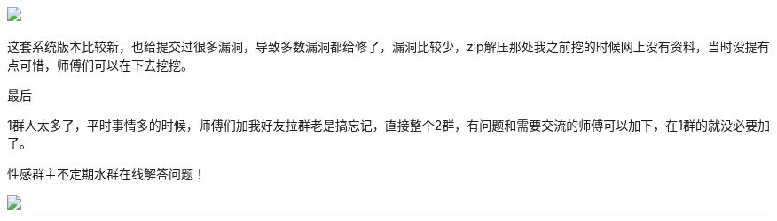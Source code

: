 ![](https://mmbiz.qpic.cn/mmbiz_png/QtaE6uFmibPnnWFv7WBibXq277BSs8NN7wYo2ZdtNUhfueLOicJlXFPqnt8cmuXcrH5LvpVjl5t3mWuOiaylbttBJw/640?wx_fmt=png&from=appmsg "")  
  
这套系统版本比较新，也给提交过很多漏洞，导致多数漏洞都给修了，漏洞比较少，zip解压那处我之前挖的时候网上没有资料，当时没提有点可惜，师傅们可以在下去挖挖。  
  
最后  
  
1群人太多了，平时事情多的时候，师傅们加我好友拉群老是搞忘记，直接整个2群，有问题和需要交流的师傅可以加下，在1群的就没必要加了。  
  
性感群主不定期水群在线解答问题！  
  
  
![](https://mmbiz.qpic.cn/mmbiz_jpg/QtaE6uFmibPnnWFv7WBibXq277BSs8NN7wxtEqAWaS2w29Kdq3NZ1VTSPNohJuFrKgib0AAvY36b7LNCKKhq2IicRg/640?wx_fmt=jpeg&from=appmsg "")  
  
